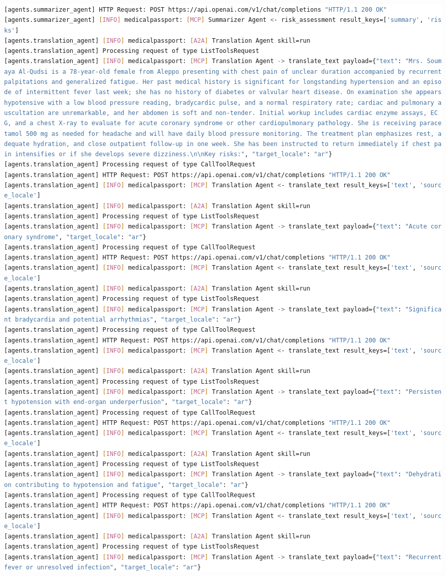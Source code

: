 ```bash
[agents.summarizer_agent] HTTP Request: POST https://api.openai.com/v1/chat/completions "HTTP/1.1 200 OK"
[agents.summarizer_agent] [INFO] medicalpassport: [MCP] Summarizer Agent <- risk_assessment result_keys=['summary', 'risks']
[agents.translation_agent] [INFO] medicalpassport: [A2A] Translation Agent skill=run
[agents.translation_agent] Processing request of type ListToolsRequest
[agents.translation_agent] [INFO] medicalpassport: [MCP] Translation Agent -> translate_text payload={"text": "Mrs. Soumaya Al-Qudsi is a 78-year-old female from Aleppo presenting with chest pain of unclear duration accompanied by recurrent palpitations and generalized fatigue. Her past medical history is significant for longstanding hypertension and an episode of intermittent fever last week; she has no history of diabetes or valvular heart disease. On examination she appears hypotensive with a low blood pressure reading, bradycardic pulse, and a normal respiratory rate; cardiac and pulmonary auscultation are unremarkable, and her abdomen is soft and non-tender. Initial workup includes cardiac enzyme assays, ECG, and a chest X-ray to evaluate for acute coronary syndrome or other cardiopulmonary pathology. She is receiving paracetamol 500 mg as needed for headache and will have daily blood pressure monitoring. The treatment plan emphasizes rest, adequate hydration, and close outpatient follow-up in one week. She has been instructed to return immediately if chest pain intensifies or if she develops severe dizziness.\n\nKey risks:", "target_locale": "ar"}
[agents.translation_agent] Processing request of type CallToolRequest
[agents.translation_agent] HTTP Request: POST https://api.openai.com/v1/chat/completions "HTTP/1.1 200 OK"
[agents.translation_agent] [INFO] medicalpassport: [MCP] Translation Agent <- translate_text result_keys=['text', 'source_locale']
[agents.translation_agent] [INFO] medicalpassport: [A2A] Translation Agent skill=run
[agents.translation_agent] Processing request of type ListToolsRequest
[agents.translation_agent] [INFO] medicalpassport: [MCP] Translation Agent -> translate_text payload={"text": "Acute coronary syndrome", "target_locale": "ar"}
[agents.translation_agent] Processing request of type CallToolRequest
[agents.translation_agent] HTTP Request: POST https://api.openai.com/v1/chat/completions "HTTP/1.1 200 OK"
[agents.translation_agent] [INFO] medicalpassport: [MCP] Translation Agent <- translate_text result_keys=['text', 'source_locale']
[agents.translation_agent] [INFO] medicalpassport: [A2A] Translation Agent skill=run
[agents.translation_agent] Processing request of type ListToolsRequest
[agents.translation_agent] [INFO] medicalpassport: [MCP] Translation Agent -> translate_text payload={"text": "Significant bradycardia and potential arrhythmias", "target_locale": "ar"}
[agents.translation_agent] Processing request of type CallToolRequest
[agents.translation_agent] HTTP Request: POST https://api.openai.com/v1/chat/completions "HTTP/1.1 200 OK"
[agents.translation_agent] [INFO] medicalpassport: [MCP] Translation Agent <- translate_text result_keys=['text', 'source_locale']
[agents.translation_agent] [INFO] medicalpassport: [A2A] Translation Agent skill=run
[agents.translation_agent] Processing request of type ListToolsRequest
[agents.translation_agent] [INFO] medicalpassport: [MCP] Translation Agent -> translate_text payload={"text": "Persistent hypotension with end-organ underperfusion", "target_locale": "ar"}
[agents.translation_agent] Processing request of type CallToolRequest
[agents.translation_agent] HTTP Request: POST https://api.openai.com/v1/chat/completions "HTTP/1.1 200 OK"
[agents.translation_agent] [INFO] medicalpassport: [MCP] Translation Agent <- translate_text result_keys=['text', 'source_locale']
[agents.translation_agent] [INFO] medicalpassport: [A2A] Translation Agent skill=run
[agents.translation_agent] Processing request of type ListToolsRequest
[agents.translation_agent] [INFO] medicalpassport: [MCP] Translation Agent -> translate_text payload={"text": "Dehydration contributing to hypotension and fatigue", "target_locale": "ar"}
[agents.translation_agent] Processing request of type CallToolRequest
[agents.translation_agent] HTTP Request: POST https://api.openai.com/v1/chat/completions "HTTP/1.1 200 OK"
[agents.translation_agent] [INFO] medicalpassport: [MCP] Translation Agent <- translate_text result_keys=['text', 'source_locale']
[agents.translation_agent] [INFO] medicalpassport: [A2A] Translation Agent skill=run
[agents.translation_agent] Processing request of type ListToolsRequest
[agents.translation_agent] [INFO] medicalpassport: [MCP] Translation Agent -> translate_text payload={"text": "Recurrent fever or unresolved infection", "target_locale": "ar"}
```